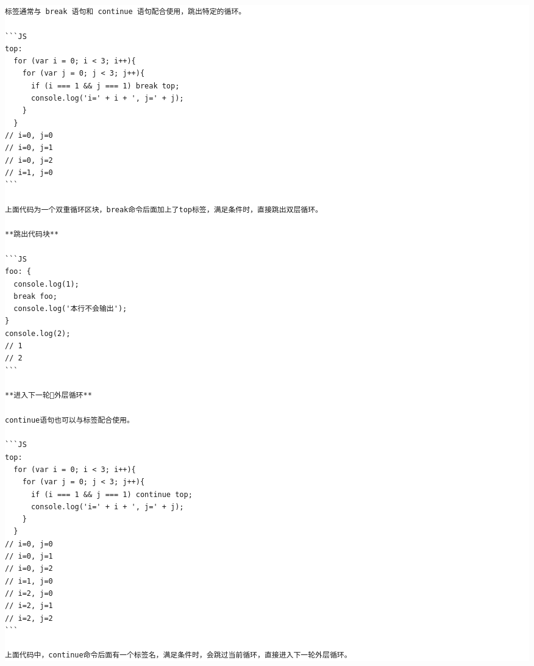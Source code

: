 	
	标签通常与 break 语句和 continue 语句配合使用，跳出特定的循环。
	
	```JS
	top:
	  for (var i = 0; i < 3; i++){
		for (var j = 0; j < 3; j++){
		  if (i === 1 && j === 1) break top;
		  console.log('i=' + i + ', j=' + j);
		}
	  }
	// i=0, j=0
	// i=0, j=1
	// i=0, j=2
	// i=1, j=0
	```
	
	上面代码为一个双重循环区块，break命令后面加上了top标签，满足条件时，直接跳出双层循环。
	
	**跳出代码块**
	
	```JS
	foo: {
	  console.log(1);
	  break foo;
	  console.log('本行不会输出');
	}
	console.log(2);
	// 1
	// 2
	```

	**进入下一轮外层循环**
	
	continue语句也可以与标签配合使用。
	
	```JS
	top:
	  for (var i = 0; i < 3; i++){
		for (var j = 0; j < 3; j++){
		  if (i === 1 && j === 1) continue top;
		  console.log('i=' + i + ', j=' + j);
		}
	  }
	// i=0, j=0
	// i=0, j=1
	// i=0, j=2
	// i=1, j=0
	// i=2, j=0
	// i=2, j=1
	// i=2, j=2
	```
	
	上面代码中，continue命令后面有一个标签名，满足条件时，会跳过当前循环，直接进入下一轮外层循环。

